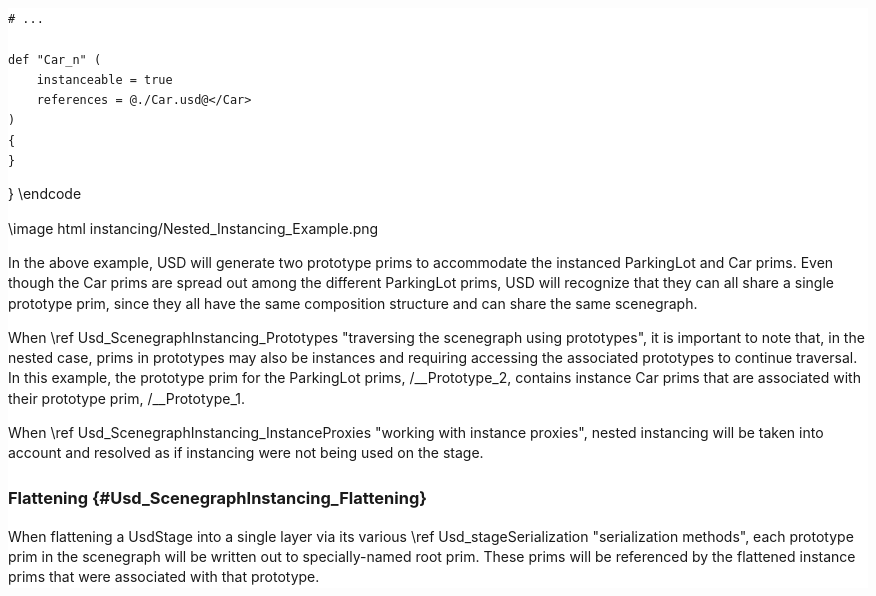     # ...

    def "Car_n" (
        instanceable = true
        references = @./Car.usd@</Car>
    )
    {
    }
}
\endcode
</td>
<td valign="middle">
\image html instancing/Nested_Instancing_Example.png 
</td>
</tr>
</table>
</center>

In the above example, USD will generate two prototype prims to accommodate the
instanced ParkingLot and Car prims.  Even though the Car prims are spread out
among the different ParkingLot prims, USD will recognize that they can all 
share a single prototype prim, since they all have the same composition
structure and can share the same scenegraph.

When \ref Usd_ScenegraphInstancing_Prototypes "traversing the scenegraph using prototypes",
it is important to note that, in the nested case, prims in prototypes may also
be instances and requiring accessing the associated prototypes to continue
traversal. In this example, the prototype prim for the ParkingLot prims,
/__Prototype_2, contains instance Car prims that are associated with their
prototype prim, /__Prototype_1.  

When \ref Usd_ScenegraphInstancing_InstanceProxies "working with instance proxies",
nested instancing will be taken into account and resolved as if instancing were
not being used on the stage.

### Flattening {#Usd_ScenegraphInstancing_Flattening}

When flattening a UsdStage into a single layer via its various \ref Usd_stageSerialization "serialization methods",
each prototype prim in the scenegraph will be written out to specially-named
root prim.  These prims will be referenced by the flattened instance prims that
were associated with that prototype.

